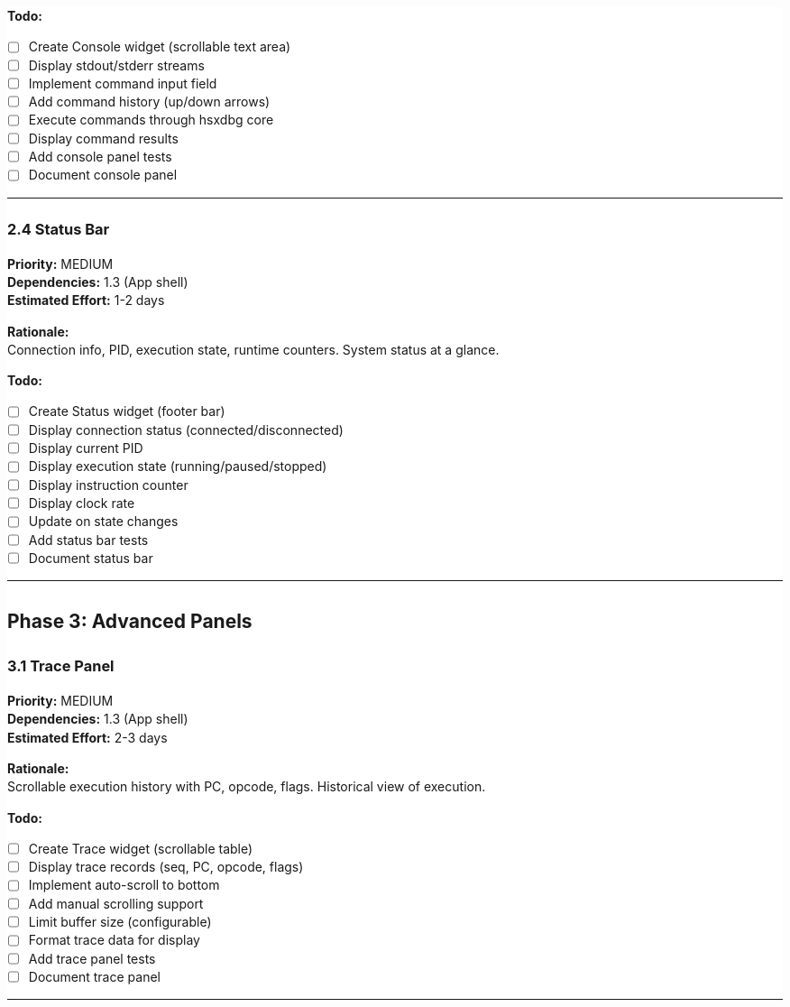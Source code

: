 **Todo:**
- [ ] Create Console widget (scrollable text area)
- [ ] Display stdout/stderr streams
- [ ] Implement command input field
- [ ] Add command history (up/down arrows)
- [ ] Execute commands through hsxdbg core
- [ ] Display command results
- [ ] Add console panel tests
- [ ] Document console panel

---

### 2.4 Status Bar

**Priority:** MEDIUM  
**Dependencies:** 1.3 (App shell)  
**Estimated Effort:** 1-2 days

**Rationale:**  
Connection info, PID, execution state, runtime counters. System status at a glance.

**Todo:**
- [ ] Create Status widget (footer bar)
- [ ] Display connection status (connected/disconnected)
- [ ] Display current PID
- [ ] Display execution state (running/paused/stopped)
- [ ] Display instruction counter
- [ ] Display clock rate
- [ ] Update on state changes
- [ ] Add status bar tests
- [ ] Document status bar

---

## Phase 3: Advanced Panels

### 3.1 Trace Panel

**Priority:** MEDIUM  
**Dependencies:** 1.3 (App shell)  
**Estimated Effort:** 2-3 days

**Rationale:**  
Scrollable execution history with PC, opcode, flags. Historical view of execution.

**Todo:**
- [ ] Create Trace widget (scrollable table)
- [ ] Display trace records (seq, PC, opcode, flags)
- [ ] Implement auto-scroll to bottom
- [ ] Add manual scrolling support
- [ ] Limit buffer size (configurable)
- [ ] Format trace data for display
- [ ] Add trace panel tests
- [ ] Document trace panel

---